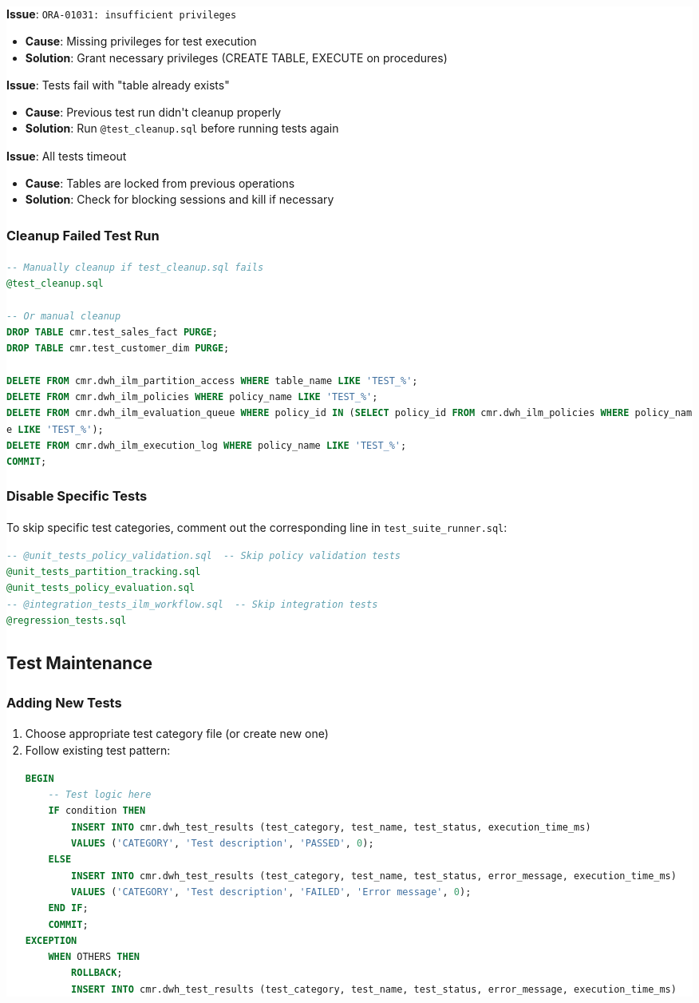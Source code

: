 **Issue**: `ORA-01031: insufficient privileges`
- **Cause**: Missing privileges for test execution
- **Solution**: Grant necessary privileges (CREATE TABLE, EXECUTE on procedures)

**Issue**: Tests fail with "table already exists"
- **Cause**: Previous test run didn't cleanup properly
- **Solution**: Run `@test_cleanup.sql` before running tests again

**Issue**: All tests timeout
- **Cause**: Tables are locked from previous operations
- **Solution**: Check for blocking sessions and kill if necessary

### Cleanup Failed Test Run

```sql
-- Manually cleanup if test_cleanup.sql fails
@test_cleanup.sql

-- Or manual cleanup
DROP TABLE cmr.test_sales_fact PURGE;
DROP TABLE cmr.test_customer_dim PURGE;

DELETE FROM cmr.dwh_ilm_partition_access WHERE table_name LIKE 'TEST_%';
DELETE FROM cmr.dwh_ilm_policies WHERE policy_name LIKE 'TEST_%';
DELETE FROM cmr.dwh_ilm_evaluation_queue WHERE policy_id IN (SELECT policy_id FROM cmr.dwh_ilm_policies WHERE policy_name LIKE 'TEST_%');
DELETE FROM cmr.dwh_ilm_execution_log WHERE policy_name LIKE 'TEST_%';
COMMIT;
```

### Disable Specific Tests

To skip specific test categories, comment out the corresponding line in `test_suite_runner.sql`:

```sql
-- @unit_tests_policy_validation.sql  -- Skip policy validation tests
@unit_tests_partition_tracking.sql
@unit_tests_policy_evaluation.sql
-- @integration_tests_ilm_workflow.sql  -- Skip integration tests
@regression_tests.sql
```

## Test Maintenance

### Adding New Tests

1. Choose appropriate test category file (or create new one)
2. Follow existing test pattern:
   ```sql
   BEGIN
       -- Test logic here
       IF condition THEN
           INSERT INTO cmr.dwh_test_results (test_category, test_name, test_status, execution_time_ms)
           VALUES ('CATEGORY', 'Test description', 'PASSED', 0);
       ELSE
           INSERT INTO cmr.dwh_test_results (test_category, test_name, test_status, error_message, execution_time_ms)
           VALUES ('CATEGORY', 'Test description', 'FAILED', 'Error message', 0);
       END IF;
       COMMIT;
   EXCEPTION
       WHEN OTHERS THEN
           ROLLBACK;
           INSERT INTO cmr.dwh_test_results (test_category, test_name, test_status, error_message, execution_time_ms)
   ```